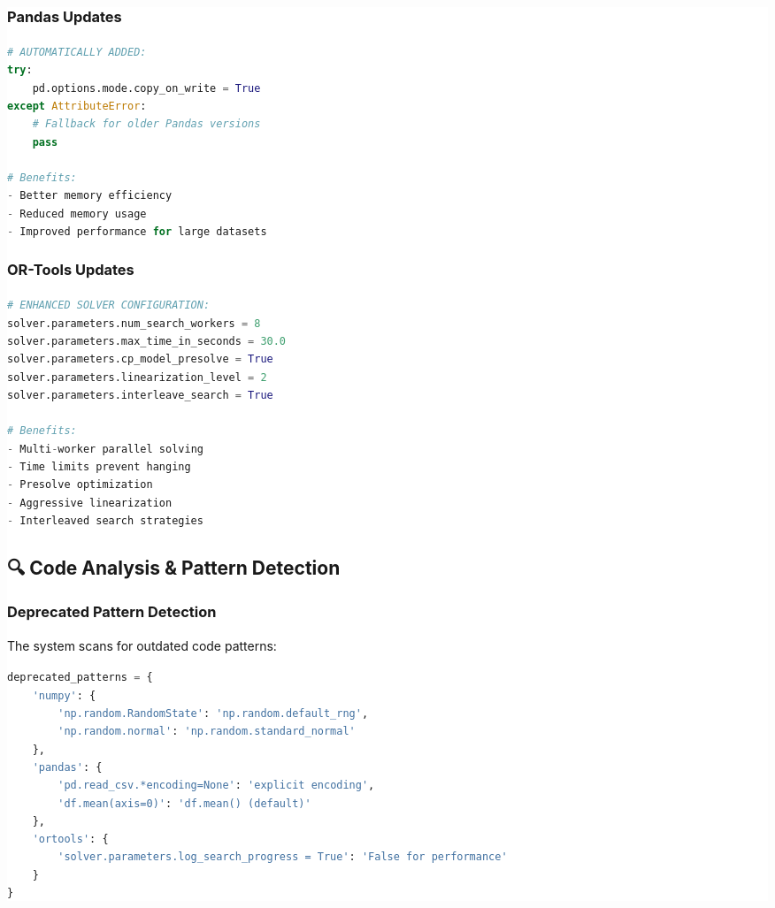 ### **Pandas Updates**
```python
# AUTOMATICALLY ADDED:
try:
    pd.options.mode.copy_on_write = True
except AttributeError:
    # Fallback for older Pandas versions
    pass

# Benefits:
- Better memory efficiency
- Reduced memory usage
- Improved performance for large datasets
```

### **OR-Tools Updates**
```python
# ENHANCED SOLVER CONFIGURATION:
solver.parameters.num_search_workers = 8
solver.parameters.max_time_in_seconds = 30.0
solver.parameters.cp_model_presolve = True
solver.parameters.linearization_level = 2
solver.parameters.interleave_search = True

# Benefits:
- Multi-worker parallel solving
- Time limits prevent hanging
- Presolve optimization
- Aggressive linearization
- Interleaved search strategies
```

## 🔍 Code Analysis & Pattern Detection

### **Deprecated Pattern Detection**
The system scans for outdated code patterns:

```python
deprecated_patterns = {
    'numpy': {
        'np.random.RandomState': 'np.random.default_rng',
        'np.random.normal': 'np.random.standard_normal'
    },
    'pandas': {
        'pd.read_csv.*encoding=None': 'explicit encoding',
        'df.mean(axis=0)': 'df.mean() (default)'
    },
    'ortools': {
        'solver.parameters.log_search_progress = True': 'False for performance'
    }
}
```
